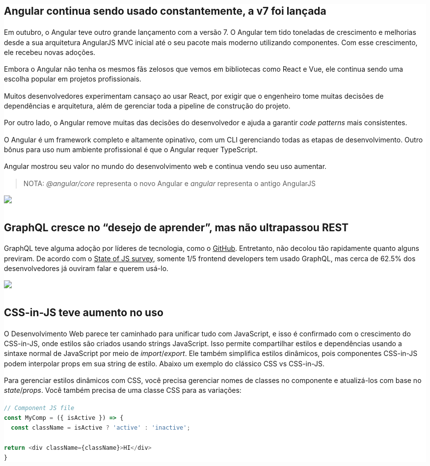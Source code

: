 ## Angular continua sendo usado constantemente, a v7 foi lançada

Em outubro, o Angular teve outro grande lançamento com a versão 7. O Angular tem tido toneladas de crescimento e melhorias desde a sua arquitetura AngularJS MVC inicial até o seu pacote mais moderno utilizando componentes. Com esse crescimento, ele recebeu novas adoções.

Embora o Angular não tenha os mesmos fãs zelosos que vemos em bibliotecas como React e Vue, ele continua sendo uma escolha popular em projetos profissionais.

Muitos desenvolvedores experimentam cansaço ao usar React, por exigir que o engenheiro tome muitas decisões de dependências e arquitetura, além de gerenciar toda a pipeline de construção do projeto.

Por outro lado, o Angular remove muitas das decisões do desenvolvedor e ajuda a garantir *code patterns* mais consistentes.

O Angular é um framework completo e altamente opinativo, com um CLI gerenciando todas as etapas de desenvolvimento. Outro bônus para uso num ambiente profissional é que o Angular requer TypeScript.

Angular mostrou seu valor no mundo do desenvolvimento web e continua vendo seu uso aumentar.
> NOTA: *@angular/core* representa o novo Angular e *angular* representa o antigo AngularJS

![](assets/1_SXOEH2cmEaC9SBHNp-nvtA.png)

## GraphQL cresce no “desejo de aprender”, mas não ultrapassou REST

GraphQL teve alguma adoção por líderes de tecnologia, como o [GitHub](https://developer.github.com/v4/). Entretanto, não decolou tão rapidamente quanto alguns previram. De acordo com o [State of JS survey](https://2018.stateofjs.com/data-layer/overview/), somente 1/5 frontend developers tem usado GraphQL, mas cerca de 62.5% dos desenvolvedores já ouviram falar e querem usá-lo.

![](assets/1_m6vDkicw6EUt8uc6EhcXAQ.png)

## CSS-in-JS teve aumento no uso

O Desenvolvimento Web parece ter caminhado para unificar tudo com JavaScript, e isso é confirmado com o crescimento do CSS-in-JS, onde estilos são criados usando strings JavaScript. Isso permite compartilhar estilos e dependências usando a sintaxe normal de JavaScript por meio de *import*/*export*. Ele também simplifica estilos dinâmicos, pois componentes CSS-in-JS podem interpolar props em sua string de estilo. Abaixo um exemplo do clássico CSS vs CSS-in-JS.

Para gerenciar estilos dinâmicos com CSS, você precisa gerenciar nomes de classes no componente e atualizá-los com base no *state*/*props*. Você também precisa de uma classe CSS para as variações:

```js
// Component JS file
const MyComp = ({ isActive }) => {
  const className = isActive ? 'active' : 'inactive';

return <div className={className}>HI</div>
}
```
